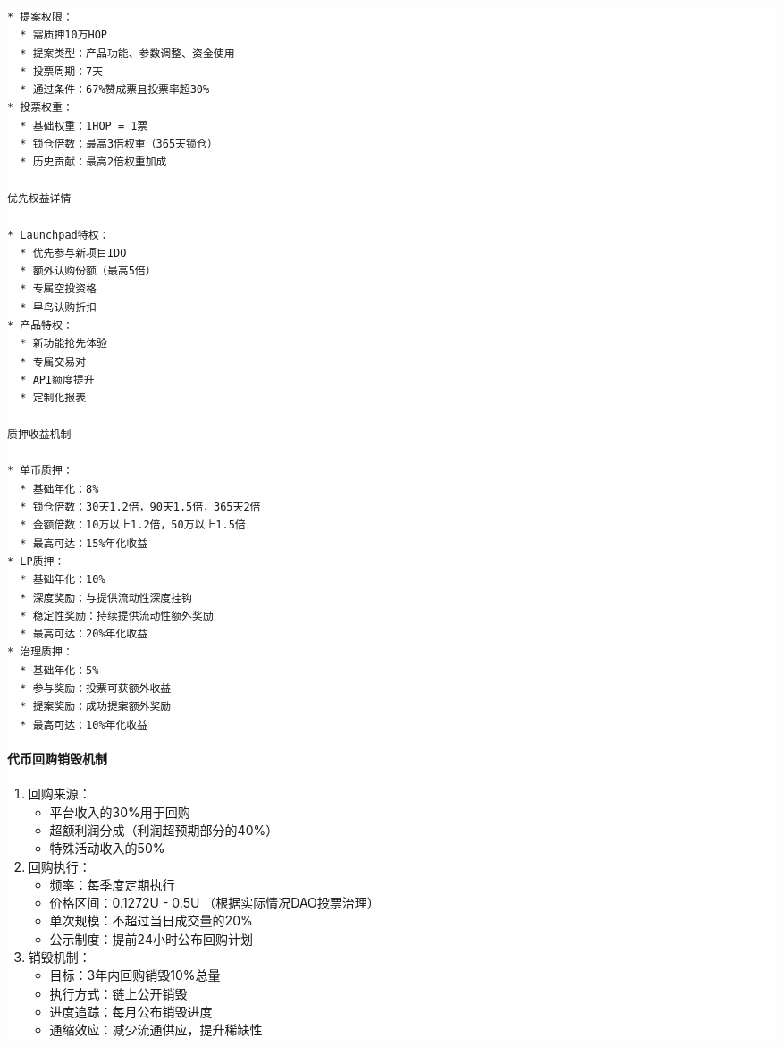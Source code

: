     * 提案权限：
      * 需质押10万HOP
      * 提案类型：产品功能、参数调整、资金使用
      * 投票周期：7天
      * 通过条件：67%赞成票且投票率超30%
    * 投票权重：
      * 基础权重：1HOP = 1票
      * 锁仓倍数：最高3倍权重（365天锁仓）
      * 历史贡献：最高2倍权重加成

    优先权益详情

    * Launchpad特权：
      * 优先参与新项目IDO
      * 额外认购份额（最高5倍）
      * 专属空投资格
      * 早鸟认购折扣
    * 产品特权：
      * 新功能抢先体验
      * 专属交易对
      * API额度提升
      * 定制化报表

    质押收益机制

    * 单币质押：
      * 基础年化：8%
      * 锁仓倍数：30天1.2倍，90天1.5倍，365天2倍
      * 金额倍数：10万以上1.2倍，50万以上1.5倍
      * 最高可达：15%年化收益
    * LP质押：
      * 基础年化：10%
      * 深度奖励：与提供流动性深度挂钩
      * 稳定性奖励：持续提供流动性额外奖励
      * 最高可达：20%年化收益
    * 治理质押：
      * 基础年化：5%
      * 参与奖励：投票可获额外收益
      * 提案奖励：成功提案额外奖励
      * 最高可达：10%年化收益

#### **代币回购销毁机制**

1. 回购来源：
   * 平台收入的30%用于回购
   * 超额利润分成（利润超预期部分的40%）
   * 特殊活动收入的50%
2. 回购执行：
   * 频率：每季度定期执行
   * 价格区间：0.1272U - 0.5U （根据实际情况DAO投票治理）
   * 单次规模：不超过当日成交量的20%
   * 公示制度：提前24小时公布回购计划
3. 销毁机制：
   * 目标：3年内回购销毁10%总量
   * 执行方式：链上公开销毁
   * 进度追踪：每月公布销毁进度
   * 通缩效应：减少流通供应，提升稀缺性
